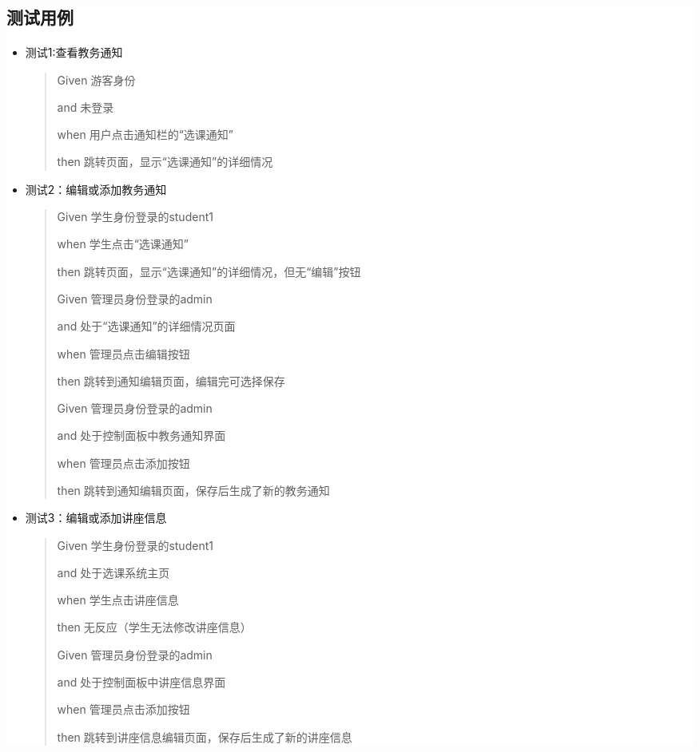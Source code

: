 
## 测试用例
- 测试1:查看教务通知

  > Given 游客身份
  >
  > and 未登录
  >
  > when 用户点击通知栏的“选课通知”
  >
  > then 跳转页面，显示“选课通知”的详细情况

- 测试2：编辑或添加教务通知

  > Given 学生身份登录的student1
  >
  > when 学生点击“选课通知”
  >
  > then 跳转页面，显示“选课通知”的详细情况，但无“编辑”按钮
  >
  >  
  >
  >  
  >
  > Given 管理员身份登录的admin
  >
  > and 处于“选课通知”的详细情况页面
  >
  > when 管理员点击编辑按钮
  >
  > then 跳转到通知编辑页面，编辑完可选择保存
  >
  >  
  >
  >  
  >
  > Given 管理员身份登录的admin
  >
  > and 处于控制面板中教务通知界面
  >
  > when 管理员点击添加按钮
  >
  > then 跳转到通知编辑页面，保存后生成了新的教务通知

- 测试3：编辑或添加讲座信息

  > Given 学生身份登录的student1
  >
  > and 处于选课系统主页
  >
  > when 学生点击讲座信息
  >
  > then 无反应（学生无法修改讲座信息）
  >
  >  
  >
  >  
  >
  > Given 管理员身份登录的admin
  >
  > and 处于控制面板中讲座信息界面
  >
  > when 管理员点击添加按钮
  >
  > then 跳转到讲座信息编辑页面，保存后生成了新的讲座信息
